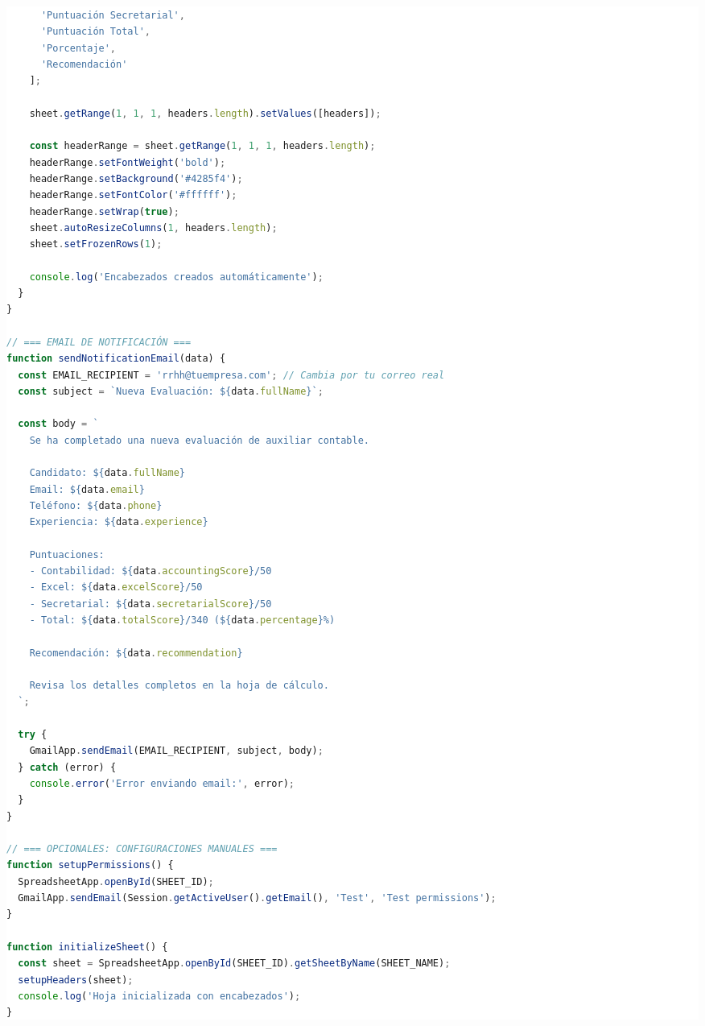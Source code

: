 ```javascript
      'Puntuación Secretarial',
      'Puntuación Total',
      'Porcentaje',
      'Recomendación'
    ];

    sheet.getRange(1, 1, 1, headers.length).setValues([headers]);

    const headerRange = sheet.getRange(1, 1, 1, headers.length);
    headerRange.setFontWeight('bold');
    headerRange.setBackground('#4285f4');
    headerRange.setFontColor('#ffffff');
    headerRange.setWrap(true);
    sheet.autoResizeColumns(1, headers.length);
    sheet.setFrozenRows(1);

    console.log('Encabezados creados automáticamente');
  }
}

// === EMAIL DE NOTIFICACIÓN ===
function sendNotificationEmail(data) {
  const EMAIL_RECIPIENT = 'rrhh@tuempresa.com'; // Cambia por tu correo real
  const subject = `Nueva Evaluación: ${data.fullName}`;

  const body = `
    Se ha completado una nueva evaluación de auxiliar contable.

    Candidato: ${data.fullName}
    Email: ${data.email}
    Teléfono: ${data.phone}
    Experiencia: ${data.experience}

    Puntuaciones:
    - Contabilidad: ${data.accountingScore}/50
    - Excel: ${data.excelScore}/50
    - Secretarial: ${data.secretarialScore}/50
    - Total: ${data.totalScore}/340 (${data.percentage}%)

    Recomendación: ${data.recommendation}

    Revisa los detalles completos en la hoja de cálculo.
  `;

  try {
    GmailApp.sendEmail(EMAIL_RECIPIENT, subject, body);
  } catch (error) {
    console.error('Error enviando email:', error);
  }
}

// === OPCIONALES: CONFIGURACIONES MANUALES ===
function setupPermissions() {
  SpreadsheetApp.openById(SHEET_ID);
  GmailApp.sendEmail(Session.getActiveUser().getEmail(), 'Test', 'Test permissions');
}

function initializeSheet() {
  const sheet = SpreadsheetApp.openById(SHEET_ID).getSheetByName(SHEET_NAME);
  setupHeaders(sheet);
  console.log('Hoja inicializada con encabezados');
}

```